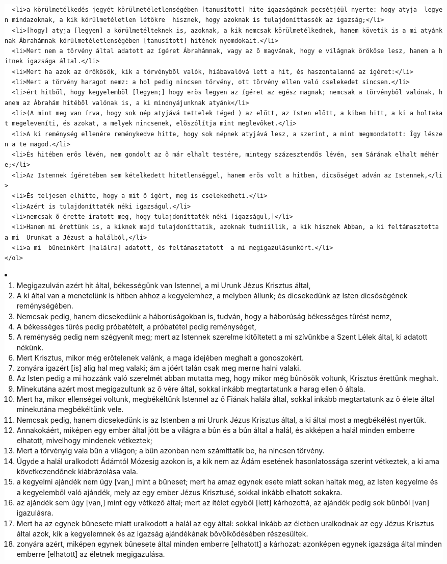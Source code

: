       <li>a körülmetélkedés jegyét körülmetéletlenségében [tanusított] hite igazságának pecsétjéül nyerte: hogy atyja  legyen mindazoknak, a kik körülmetéletlen létökre  hisznek, hogy azoknak is tulajdoníttassék az igazság;</li>
      <li>[hogy] atyja [legyen] a körülmetélteknek is, azoknak, a kik nemcsak körülmetélkednek, hanem követik is a mi atyánknak Ábrahámnak körülmetéletlenségében [tanusított] hitének nyomdokait.</li>
      <li>Mert nem a törvény által adatott az ígéret Ábrahámnak, vagy az õ magvának, hogy e világnak örököse lesz, hanem a hitnek igazsága által.</li>
      <li>Mert ha azok az örökösök, kik a törvénybõl valók, hiábavalóvá lett a hit, és haszontalanná az ígéret:</li>
      <li>Mert a törvény haragot nemz: a hol pedig nincsen törvény, ott törvény ellen való cselekedet sincsen.</li>
      <li>ért hitbõl, hogy kegyelembõl [legyen;] hogy erõs legyen az ígéret az egész magnak; nemcsak a törvénybõl valónak, hanem az Ábrahám hitébõl valónak is, a ki mindnyájunknak atyánk</li>
      <li>(A mint meg van írva, hogy sok nép atyjává tettelek téged ) az elõtt, az Isten elõtt, a kiben hitt, a ki a holtakat megeleveníti, és azokat, a melyek nincsenek, elõszólítja mint meglevõket.</li>
      <li>A ki reménység ellenére reménykedve hitte, hogy sok népnek atyjává lesz, a szerint, a mint megmondatott: Így lészen a te magod.</li>
      <li>És hitében erõs lévén, nem gondolt az õ már elhalt testére, mintegy százesztendõs lévén, sem Sárának elhalt méhére;</li>
      <li>Az Istennek ígéretében sem kételkedett hitetlenséggel, hanem erõs volt a hitben, dicsõséget adván az Istennek,</li>
      <li>És teljesen elhitte, hogy a mit õ ígért, meg is cselekedheti.</li>
      <li>Azért is tulajdoníttaték néki igazságul.</li>
      <li>nemcsak õ érette iratott meg, hogy tulajdoníttaték néki [igazságul,]</li>
      <li>Hanem mi érettünk is, a kiknek majd tulajdoníttatik, azoknak tudniillik, a kik hisznek Abban, a ki feltámasztotta a mi  Urunkat a Jézust a halálból,</li>
      <li>a mi  bûneinkért [halálra] adatott, és feltámasztatott  a mi megigazulásunkért.</li>
    </ol>
  </li>
  <li>
    <ol>
      <li>Megigazulván azért hit által, békességünk van Istennel, a mi Urunk Jézus Krisztus által,</li>
      <li>A ki által van a menetelünk is hitben ahhoz a kegyelemhez,  a melyben állunk; és dicsekedünk az Isten dicsõségének reménységében.</li>
      <li>Nemcsak pedig, hanem dicsekedünk a háborúságokban is, tudván, hogy a háborúság békességes tûrést nemz,</li>
      <li>A békességes tûrés pedig próbatételt, a próbatétel pedig reménységet,</li>
      <li>A reménység pedig nem szégyenít meg; mert az Istennek szerelme kitöltetett a mi szívünkbe a Szent Lélek által,  ki adatott nékünk.</li>
      <li>Mert Krisztus,  mikor még erõtelenek valánk, a maga idejében meghalt a gonoszokért.</li>
      <li>zonyára igazért [is] alig hal meg valaki; ám a jóért talán csak meg merne halni valaki.</li>
      <li>Az Isten pedig a mi hozzánk való szerelmét abban mutatta meg, hogy mikor még bûnösök voltunk, Krisztus érettünk  meghalt.</li>
      <li>Minekutána azért most megigazultunk az õ vére által, sokkal inkább megtartatunk a harag ellen õ általa.</li>
      <li>Mert ha, mikor ellenségei voltunk, megbékéltünk Istennel  az õ Fiának halála által, sokkal inkább megtartatunk az õ élete által minekutána megbékéltünk vele.</li>
      <li>Nemcsak pedig, hanem dicsekedünk is az Istenben a mi Urunk Jézus Krisztus által, a ki által most a megbékélést nyertük.</li>
      <li>Annakokáért, miképen egy ember által jött be a világra a bûn  és a bûn által a halál, és akképen a halál minden emberre elhatott, mivelhogy mindenek vétkeztek;</li>
      <li>Mert a törvényig vala bûn a világon; a bûn azonban nem számíttatik be, ha nincsen törvény.</li>
      <li>Úgyde a halál uralkodott Ádámtól Mózesig azokon is, a kik nem az Ádám esetének hasonlatossága szerint vétkeztek, a ki ama következendõnek kiábrázolása vala.</li>
      <li>a kegyelmi ajándék nem úgy [van,] mint a bûneset; mert ha amaz egynek esete miatt sokan haltak meg, az Isten kegyelme és a kegyelembõl való ajándék, mely az egy ember Jézus Krisztusé, sokkal inkább elhatott sokakra.</li>
      <li>az ajándék sem úgy [van,] mint egy vétkezõ által; mert az ítélet egybõl [lett] kárhozottá, az ajándék pedig sok bûnbõl [van] igazulásra.</li>
      <li>Mert ha az egynek bûnesete miatt uralkodott a halál az egy által: sokkal inkább az életben uralkodnak az egy Jézus Krisztus által azok, kik a kegyelemnek és az igazság ajándékának bõvölködésében részesültek.</li>
      <li>zonyára azért, miképen egynek bûnesete által minden emberre [elhatott] a kárhozat: azonképen egynek igazsága által minden emberre [elhatott] az életnek megigazulása.</li>